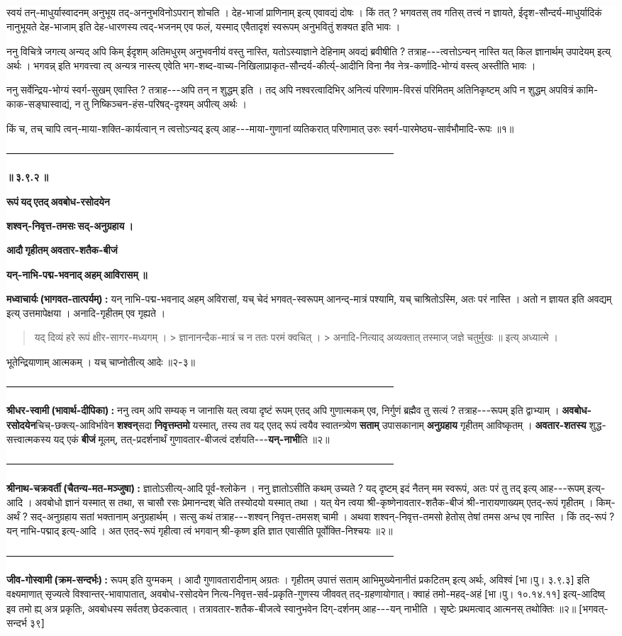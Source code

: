 स्वयं तन्-माधुर्यास्वादनम् अनुभूय तद्-अननुभविनोऽपरान् शोचति । देह-भाजां प्राणिनाम् इत्य् एवावद्यं दोषः । किं तत् ? भगवतस् तव गतिस् तत्त्वं न ज्ञायते, ईदृश-सौन्दर्य-माधुर्यादिकं नानुभूयते देह-भाजाम् इति देह-धारणस्य त्वद्-भजनम् एव फलं, यस्माद् एवैतादृशं स्वरूपम् अनुभवितुं शक्यत इति भावः ।

ननु विचित्रे जगत्य् अन्यद् अपि किम् ईदृशम् अतिमधुरम् अनुभवनीयं वस्तु नास्ति, यतोऽस्याज्ञाने देहिनाम् अवद्यं ब्रवीषीति ? तत्राह---त्वत्तोऽन्यन् नास्ति यत् किल ज्ञानार्थम् उपादेयम् इत्य् अर्थः । भगवन्न् इति भगवत्त्वा त्व् अन्यत्र नास्त्य् एवेति भग-शब्द-वाच्य-निखिलाप्राकृत-सौन्दर्य-कीर्त्य्-आदीनि विना नैव नेत्र-कर्णादि-भोग्यं वस्त्व् अस्तीति भावः ।

ननु सर्वेन्द्रिय-भोग्यं स्वर्ग-सुखम् एवास्ति ? तत्राह---अपि तन् न शुद्धम् इति । तद् अपि नश्वरत्वादिभिर् अनित्यं परिणाम-विरसं परिमितम् अतिनिकृष्टम् अपि न शुद्धम् अपवित्रं कामि-काक-सङ्घास्वाद्यं, न तु निष्किञ्चन-हंस-परिषद्-दृश्यम् अपीत्य् अर्थः ।

किं च, तच् चापि त्वन्-माया-शक्ति-कार्यत्वान् न त्वत्तोऽन्यद् इत्य् आह---माया-गुणानां व्यतिकरात् परिणामात् उरुः स्वर्ग-पारमेष्ठ्य-सार्वभौमादि-रूपः ॥१॥

———————————————————————————————————————

**॥ ३.९.२ ॥**

**रूपं यद् एतद् अवबोध-रसोदयेन**

**शश्वन्-निवृत्त-तमसः सद्-अनुग्रहाय ।**

**आदौ गृहीतम् अवतार-शतैक-बीजं**

**यन्-नाभि-पद्म-भवनाद् अहम् आविरासम् ॥**

**मध्वाचार्यः (भागवत-तात्पर्यम्) :** यन् नाभि-पद्म-भवनाद् अहम् अविरासां, यच् चेदं भगवत्-स्वरूपम् आनन्द्-मात्रं पश्यामि, यच् चाश्रितोऽस्मि, अतः परं नास्ति । अतो न ज्ञायत इति अवद्यम् इत्य् उत्तमापेक्षया । अनादि-गृहीतम् एव गृह्यते ।

> यद् दिव्यं हरे रूपं क्षीर-सागर-मध्यगम् । >
> ज्ञानानन्दैक-मात्रं च न ततः परमं क्वचित् । >
> अनादि-नित्याद् अव्यक्तात् तस्माज् जज्ञे चतुर्मुखः ॥ इत्य् अध्यात्मे ।

भूतेन्द्रियाणाम् आत्मकम् । यच् चाप्नोतीत्य् आदेः ॥२-३॥

———————————————————————————————————————

**श्रीधर-स्वामी (भावार्थ-दीपिका) :** ननु त्वम् अपि सम्यक् न जानासि यत् त्वया दृष्टं रूपम् एतद् अपि गुणात्मकम् एव, निर्गुणं ब्रह्मैव तु सत्यं ? तत्राह---रूपम् इति द्वाभ्याम् । **अवबोध-रसोदयेन**चिच्-छक्त्य्-आविर्भावेन **शश्वन्**सदा **निवृत्तम्तमो** यस्मात्, तस्य तव यद् एतद् रूपं त्वयैव स्वातन्त्र्येण **सताम्** उपासकानाम् **अनुग्रहाय** गृहीतम् आविष्कृतम् । **अवतार-शतस्य** शुद्ध-सत्त्वात्मकस्य यद् एकं **बीजं** मूलम्, तत्-प्रदर्शनार्थं गुणावतार-बीजत्वं दर्शयति---**यन्-नाभी**ति ॥२॥

———————————————————————————————————————

**श्रीनाथ-चक्रवर्ती (चैतन्य-मत-मञ्जुषा) :** ज्ञातोऽसीत्य्-आदि पूर्व-श्लोकेन । ननु ज्ञातोऽसीति कथम् उच्यते ? यद् दृष्टम् इदं नैतन् मम स्वरूपं, अतः परं तु तद् इत्य् आह---रूपम् इत्य्-आदि । अवबोधो ज्ञानं यस्मात् स तथा, स चासौ रसः प्रेमानन्दश् चेति तस्योदयो यस्मात् तथा । यत् येन त्वया श्री-कृष्णेनावतार-शतैक-बीजं श्री-नारायणाख्यम् एतद्-रूपं गृहीतम् । किम्-अर्थं ? सद्-अनुग्रहाय सतां भक्तानाम् अनुग्रहार्थम् । सत्सु कथं तत्राह---शश्वन् निवृत्त-तमसश् चामी । अथवा शश्वन्-निवृत्त-तमसो हेतोस् तेषां तमस अन्ध एव नास्ति । किं तद्-रूपं ? यन् नाभि-पद्माद् इत्य्-आदि । अत एतद्-रूपं गृहीत्वा त्वं भगवान् श्री-कृष्ण इति ज्ञात एवासीति पूर्वोक्ति-निश्चयः ॥२॥

———————————————————————————————————————

**जीव-गोस्वामी (क्रम-सन्दर्भः) :** रूपम् इति युग्मकम् । आदौ गुणावतारादीनाम् अग्रतः । गृहीतम् उपात्तं सताम् आभिमुख्येनानीतं प्रकटितम् इत्य् अर्थः, अविश्वं \[भा।पु। ३.९.३\] इति वक्ष्यमाणात् सृज्यत्वे विश्वान्तर्-भावापातात्, अवबोध-रसोदयेन नित्य-निवृत्त-सर्व-प्रकृति-गुणस्य जीववत् तद्-ग्रहणायोगात्। क्वाहं तमो-महद्-अहं \[भा।पु। १०.१४.११\] इत्य्-आदिष्व् इव तमो ह्य् अत्र प्रकृतिः, अवबोधस्य सर्वतश् छेदकत्वात् । तत्रावतार-शतैक-बीजत्वे स्वानुभवेन दिग्-दर्शनम् आह---यन् नाभीति । सृष्टेः प्रथमत्वाद् आत्मनस् तथोक्तिः ॥२॥ \[भगवत्-सन्दर्भ ३९\]


[^३०]: विस्ह्wअनथ् ब्रेअक्स् थिस् उप् *आत्मक-मदस्।*
[^३१]: *एव* नोत् इन् र्त्प्।
[^३२]: \*-आदि-रूप-स्थस्य (*ङ-पुस्तके*)
[^३३]: *पदं* इन् ओरिगिनल् ह्व्। थेसे वेर्सेस् अरे १०४.९-१३ इन् थे च्रितिचल्
[^३४]: *माम् एव* इन् ओरिगिनल् ह्व्।
[^३५]: अध्याहृत- (मध्व)
[^३६]: भाव\* इन् रमतेज पन्देय एदितिओन्।
